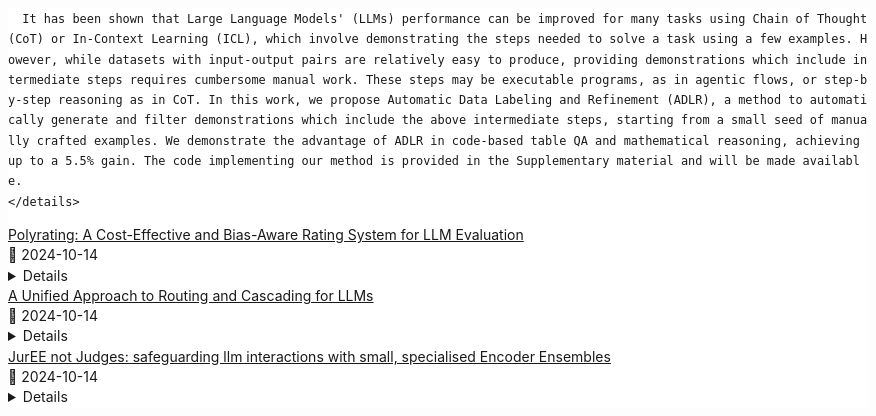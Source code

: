       It has been shown that Large Language Models' (LLMs) performance can be improved for many tasks using Chain of Thought (CoT) or In-Context Learning (ICL), which involve demonstrating the steps needed to solve a task using a few examples. However, while datasets with input-output pairs are relatively easy to produce, providing demonstrations which include intermediate steps requires cumbersome manual work. These steps may be executable programs, as in agentic flows, or step-by-step reasoning as in CoT. In this work, we propose Automatic Data Labeling and Refinement (ADLR), a method to automatically generate and filter demonstrations which include the above intermediate steps, starting from a small seed of manually crafted examples. We demonstrate the advantage of ADLR in code-based table QA and mathematical reasoning, achieving up to a 5.5% gain. The code implementing our method is provided in the Supplementary material and will be made available.
    </details>
</div>
<div class="paper-card">
    <div class="paper-title"><a href="http://arxiv.org/abs/2409.00696v2">Polyrating: A Cost-Effective and Bias-Aware Rating System for LLM Evaluation</a></div>
    <div class="paper-meta">
      📅 2024-10-14
    </div>
    <details class="paper-abstract">
      Rating-based human evaluation has become an essential tool to accurately evaluate the impressive performance of large language models (LLMs). However, current rating systems suffer from several important limitations: first, they fail to account for biases that significantly influence evaluation results, second, they require large and expensive preference datasets to obtain accurate ratings, and third, they do not facilitate meaningful comparisons of model ratings across different tasks. To address these issues, we introduce Polyrating, an expressive and flexible rating system based on maximum a posteriori estimation that enables a more nuanced and thorough analysis of model performance at lower costs. Polyrating can detect and quantify biases affecting human preferences, ensuring fairer model comparisons. Further, Polyrating can reduce the cost of human evaluations by up to $41\%$ for new models and up to $77\%$ for new tasks by leveraging existing benchmark scores. Lastly, Polyrating enables direct comparisons of ratings across different tasks, providing a comprehensive understanding of an LLMs' strengths, weaknesses, and relative performance across different applications.
    </details>
</div>
<div class="paper-card">
    <div class="paper-title"><a href="http://arxiv.org/abs/2410.10347v1">A Unified Approach to Routing and Cascading for LLMs</a></div>
    <div class="paper-meta">
      📅 2024-10-14
    </div>
    <details class="paper-abstract">
      The widespread applicability of large language models (LLMs) has increased the availability of many fine-tuned models of various sizes targeting specific tasks. Given a set of such specialized models, to maximize overall performance, it is important to figure out the optimal strategy for selecting the right model for a given user query. An effective strategy could drastically increase overall performance and even offer improvements over a single large monolithic model. Existing approaches typically fall into two categories: routing, where a single model is selected for each query, and cascading, which runs a sequence of increasingly larger models until a satisfactory answer is obtained. However, both have notable limitations: routing commits to an initial model without flexibility, while cascading requires executing every model in sequence, which can be inefficient. Additionally, the conditions under which these strategies are provably optimal remain unclear. In this work, we derive optimal strategies for both routing and cascading. Building on this analysis, we propose a novel approach called cascade routing, which combines the adaptability of routing with the cost-efficiency of cascading. Our experiments demonstrate that cascade routing consistently outperforms both routing and cascading across a variety of settings, improving both output quality and lowering computational cost, thus offering a unified and efficient solution to the model selection problem.
    </details>
</div>
<div class="paper-card">
    <div class="paper-title"><a href="http://arxiv.org/abs/2410.08442v2">JurEE not Judges: safeguarding llm interactions with small, specialised Encoder Ensembles</a></div>
    <div class="paper-meta">
      📅 2024-10-14
    </div>
    <details class="paper-abstract">